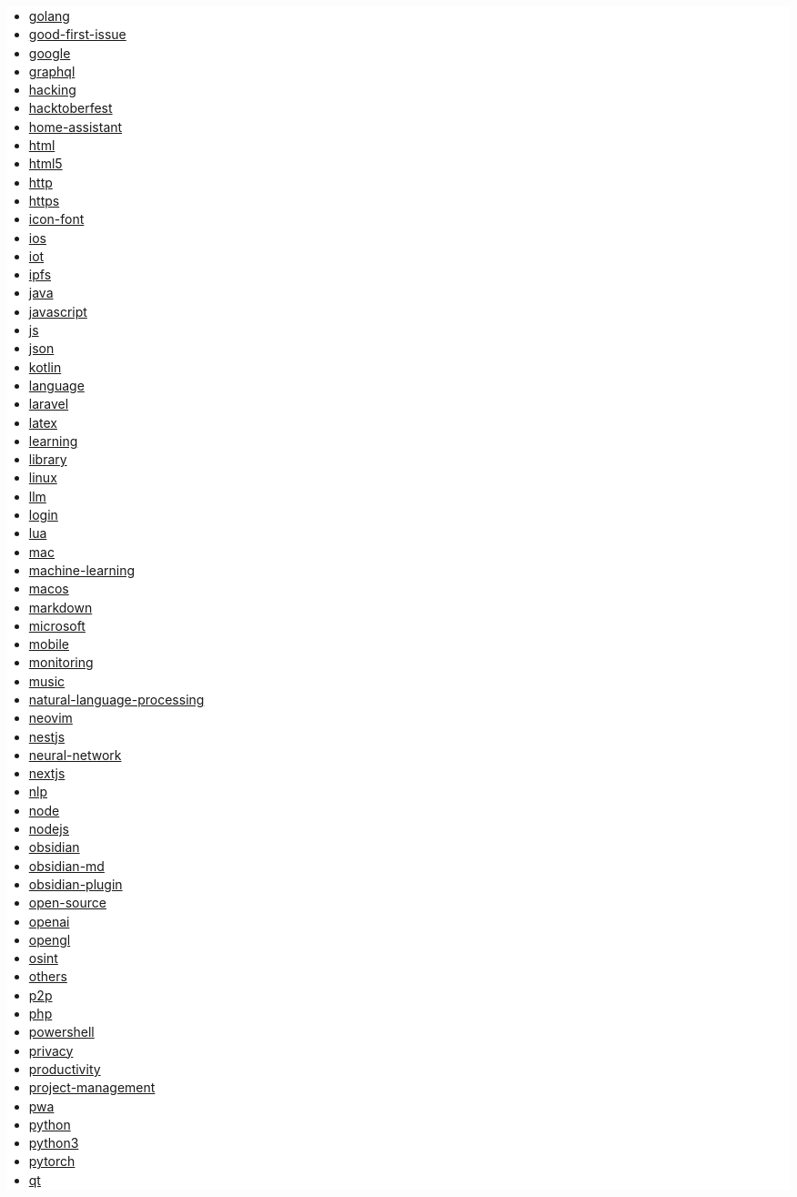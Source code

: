 - [golang](#golang)
- [good-first-issue](#good-first-issue)
- [google](#google)
- [graphql](#graphql)
- [hacking](#hacking)
- [hacktoberfest](#hacktoberfest)
- [home-assistant](#home-assistant)
- [html](#html)
- [html5](#html5)
- [http](#http)
- [https](#https)
- [icon-font](#icon-font)
- [ios](#ios)
- [iot](#iot)
- [ipfs](#ipfs)
- [java](#java)
- [javascript](#javascript)
- [js](#js)
- [json](#json)
- [kotlin](#kotlin)
- [language](#language)
- [laravel](#laravel)
- [latex](#latex)
- [learning](#learning)
- [library](#library)
- [linux](#linux)
- [llm](#llm)
- [login](#login)
- [lua](#lua)
- [mac](#mac)
- [machine-learning](#machine-learning)
- [macos](#macos)
- [markdown](#markdown)
- [microsoft](#microsoft)
- [mobile](#mobile)
- [monitoring](#monitoring)
- [music](#music)
- [natural-language-processing](#natural-language-processing)
- [neovim](#neovim)
- [nestjs](#nestjs)
- [neural-network](#neural-network)
- [nextjs](#nextjs)
- [nlp](#nlp)
- [node](#node)
- [nodejs](#nodejs)
- [obsidian](#obsidian)
- [obsidian-md](#obsidian-md)
- [obsidian-plugin](#obsidian-plugin)
- [open-source](#open-source)
- [openai](#openai)
- [opengl](#opengl)
- [osint](#osint)
- [others](#others)
- [p2p](#p2p)
- [php](#php)
- [powershell](#powershell)
- [privacy](#privacy)
- [productivity](#productivity)
- [project-management](#project-management)
- [pwa](#pwa)
- [python](#python)
- [python3](#python3)
- [pytorch](#pytorch)
- [qt](#qt)
